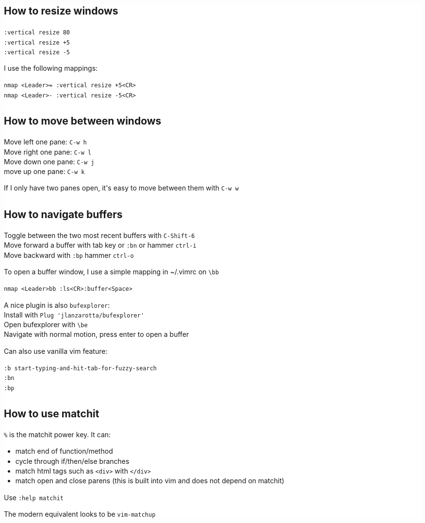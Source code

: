   
## How to resize windows  
  
    :vertical resize 80  
    :vertical resize +5  
    :vertical resize -5  
  
I use the following mappings:  
  
    nmap <Leader>= :vertical resize +5<CR>  
    nmap <Leader>- :vertical resize -5<CR>  
  
  
## How to move between windows  
  
Move left one pane: `C-w h`  
Move right one pane: `C-w l`  
Move down one pane: `C-w j`  
move up one pane: `C-w k`  
  
If I only have two panes open, it's easy to move between them with `C-w w`  
  
  
  
  
## How to navigate buffers  
Toggle between the two most recent buffers with `C-Shift-6`  
Move forward a buffer with tab key or `:bn` or hammer `ctrl-i`  
Move backward with `:bp` hammer `ctrl-o`  
  
To open a buffer window, I use a simple mapping in ~/.vimrc on `\bb`  
  
    nmap <Leader>bb :ls<CR>:buffer<Space>  
  
A nice plugin is also `bufexplorer`:  
Install with `Plug 'jlanzarotta/bufexplorer'`  
Open bufexplorer with `\be`  
Navigate with normal motion, press enter to open a buffer  
  
Can also use vanilla vim feature:  
  
	:b start-typing-and-hit-tab-for-fuzzy-search  
	:bn  
	:bp  
  
  
## How to use matchit  
`%` is the matchit power key. It can:  
- match end of function/method  
- cycle through if/then/else branches  
- match html tags such as `<div>` with `</div>`  
- match open and close parens (this is built into vim and does not depend on matchit)  
  
Use `:help matchit`  
  
The modern equivalent looks to be `vim-matchup`   
  